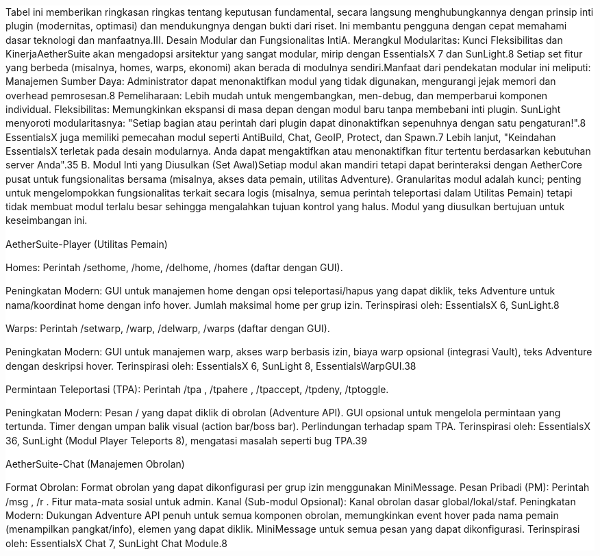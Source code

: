 Tabel ini memberikan ringkasan ringkas tentang keputusan fundamental, secara langsung menghubungkannya dengan prinsip inti plugin (modernitas, optimasi) dan mendukungnya dengan bukti dari riset. Ini membantu pengguna dengan cepat memahami dasar teknologi dan manfaatnya.III. Desain Modular dan Fungsionalitas IntiA. Merangkul Modularitas: Kunci Fleksibilitas dan KinerjaAetherSuite akan mengadopsi arsitektur yang sangat modular, mirip dengan EssentialsX 7 dan SunLight.8 Setiap set fitur yang berbeda (misalnya, homes, warps, ekonomi) akan berada di modulnya sendiri.Manfaat dari pendekatan modular ini meliputi:
Manajemen Sumber Daya: Administrator dapat menonaktifkan modul yang tidak digunakan, mengurangi jejak memori dan overhead pemrosesan.8
Pemeliharaan: Lebih mudah untuk mengembangkan, men-debug, dan memperbarui komponen individual.
Fleksibilitas: Memungkinkan ekspansi di masa depan dengan modul baru tanpa membebani inti plugin.
SunLight menyoroti modularitasnya: "Setiap bagian atau perintah dari plugin dapat dinonaktifkan sepenuhnya dengan satu pengaturan!".8 EssentialsX juga memiliki pemecahan modul seperti AntiBuild, Chat, GeoIP, Protect, dan Spawn.7 Lebih lanjut, "Keindahan EssentialsX terletak pada desain modularnya. Anda dapat mengaktifkan atau menonaktifkan fitur tertentu berdasarkan kebutuhan server Anda".35
B. Modul Inti yang Diusulkan (Set Awal)Setiap modul akan mandiri tetapi dapat berinteraksi dengan AetherCore pusat untuk fungsionalitas bersama (misalnya, akses data pemain, utilitas Adventure). Granularitas modul adalah kunci; penting untuk mengelompokkan fungsionalitas terkait secara logis (misalnya, semua perintah teleportasi dalam Utilitas Pemain) tetapi tidak membuat modul terlalu besar sehingga mengalahkan tujuan kontrol yang halus. Modul yang diusulkan bertujuan untuk keseimbangan ini.

AetherSuite-Player (Utilitas Pemain)

Homes: Perintah /sethome, /home, /delhome, /homes (daftar dengan GUI).

Peningkatan Modern: GUI untuk manajemen home dengan opsi teleportasi/hapus yang dapat diklik, teks Adventure untuk nama/koordinat home dengan info hover. Jumlah maksimal home per grup izin.
Terinspirasi oleh: EssentialsX 6, SunLight.8


Warps: Perintah /setwarp, /warp, /delwarp, /warps (daftar dengan GUI).

Peningkatan Modern: GUI untuk manajemen warp, akses warp berbasis izin, biaya warp opsional (integrasi Vault), teks Adventure dengan deskripsi hover.
Terinspirasi oleh: EssentialsX 6, SunLight 8, EssentialsWarpGUI.38


Permintaan Teleportasi (TPA): Perintah /tpa <pemain>, /tpahere <pemain>, /tpaccept, /tpdeny, /tptoggle.

Peningkatan Modern: Pesan / yang dapat diklik di obrolan (Adventure API). GUI opsional untuk mengelola permintaan yang tertunda. Timer dengan umpan balik visual (action bar/boss bar). Perlindungan terhadap spam TPA.
Terinspirasi oleh: EssentialsX 36, SunLight (Modul Player Teleports 8), mengatasi masalah seperti bug TPA.39





AetherSuite-Chat (Manajemen Obrolan)

Format Obrolan: Format obrolan yang dapat dikonfigurasi per grup izin menggunakan MiniMessage.
Pesan Pribadi (PM): Perintah /msg <pemain> <pesan>, /r <pesan>. Fitur mata-mata sosial untuk admin.
Kanal (Sub-modul Opsional): Kanal obrolan dasar global/lokal/staf.
Peningkatan Modern: Dukungan Adventure API penuh untuk semua komponen obrolan, memungkinkan event hover pada nama pemain (menampilkan pangkat/info), elemen yang dapat diklik. MiniMessage untuk semua pesan yang dapat dikonfigurasi.
Terinspirasi oleh: EssentialsX Chat 7, SunLight Chat Module.8
